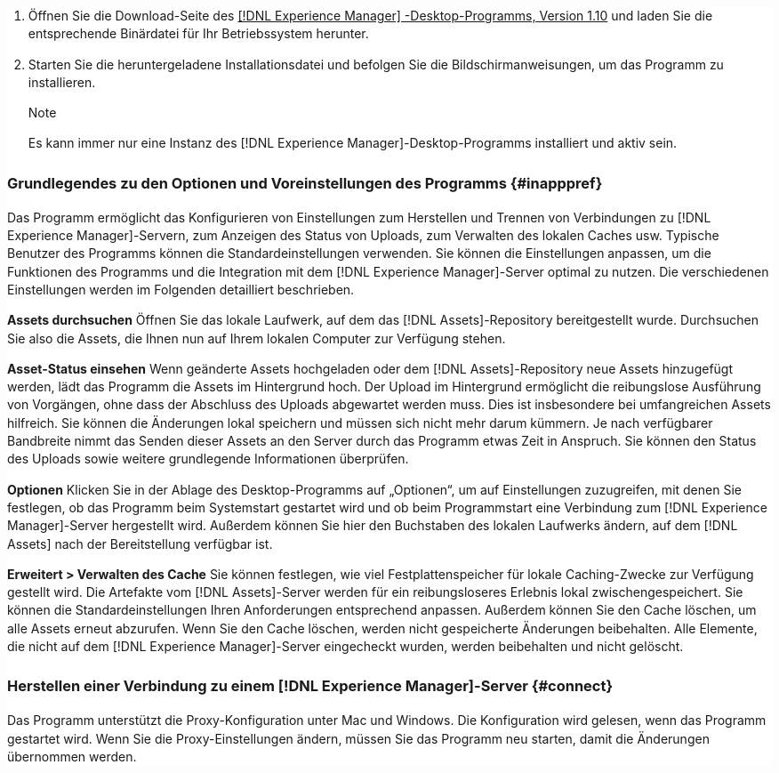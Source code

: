 1. Öffnen Sie die Download-Seite des [[!DNL Experience Manager] -Desktop-Programms, Version 1.10](/help/release-notes-of-v1.md) und laden Sie die entsprechende Binärdatei für Ihr Betriebssystem herunter.
1. Starten Sie die heruntergeladene Installationsdatei und befolgen Sie die Bildschirmanweisungen, um das Programm zu installieren.

   >[!NOTE]
   >
   >Es kann immer nur eine Instanz des [!DNL Experience Manager]-Desktop-Programms installiert und aktiv sein.

### Grundlegendes zu den Optionen und Voreinstellungen des Programms {#inapppref}

Das Programm ermöglicht das Konfigurieren von Einstellungen zum Herstellen und Trennen von Verbindungen zu [!DNL Experience Manager]-Servern, zum Anzeigen des Status von Uploads, zum Verwalten des lokalen Caches usw. Typische Benutzer des Programms können die Standardeinstellungen verwenden. Sie können die Einstellungen anpassen, um die Funktionen des Programms und die Integration mit dem [!DNL Experience Manager]-Server optimal zu nutzen. Die verschiedenen Einstellungen werden im Folgenden detailliert beschrieben.

**Assets durchsuchen** Öffnen Sie das lokale Laufwerk, auf dem das [!DNL Assets]-Repository bereitgestellt wurde. Durchsuchen Sie also die Assets, die Ihnen nun auf Ihrem lokalen Computer zur Verfügung stehen.

**Asset-Status einsehen** Wenn geänderte Assets hochgeladen oder dem [!DNL Assets]-Repository neue Assets hinzugefügt werden, lädt das Programm die Assets im Hintergrund hoch. Der Upload im Hintergrund ermöglicht die reibungslose Ausführung von Vorgängen, ohne dass der Abschluss des Uploads abgewartet werden muss. Dies ist insbesondere bei umfangreichen Assets hilfreich. Sie können die Änderungen lokal speichern und müssen sich nicht mehr darum kümmern. Je nach verfügbarer Bandbreite nimmt das Senden dieser Assets an den Server durch das Programm etwas Zeit in Anspruch. Sie können den Status des Uploads sowie weitere grundlegende Informationen überprüfen.

**Optionen** Klicken Sie in der Ablage des Desktop-Programms auf „Optionen“, um auf Einstellungen zuzugreifen, mit denen Sie festlegen, ob das Programm beim Systemstart gestartet wird und ob beim Programmstart eine Verbindung zum [!DNL Experience Manager]-Server hergestellt wird. Außerdem können Sie hier den Buchstaben des lokalen Laufwerks ändern, auf dem [!DNL Assets] nach der Bereitstellung verfügbar ist.

**Erweitert > Verwalten des Cache** Sie können festlegen, wie viel Festplattenspeicher für lokale Caching-Zwecke zur Verfügung gestellt wird. Die Artefakte vom [!DNL Assets]-Server werden für ein reibungsloseres Erlebnis lokal zwischengespeichert. Sie können die Standardeinstellungen Ihren Anforderungen entsprechend anpassen. Außerdem können Sie den Cache löschen, um alle Assets erneut abzurufen. Wenn Sie den Cache löschen, werden nicht gespeicherte Änderungen beibehalten. Alle Elemente, die nicht auf dem [!DNL Experience Manager]-Server eingecheckt wurden, werden beibehalten und nicht gelöscht.

### Herstellen einer Verbindung zu einem [!DNL Experience Manager]-Server {#connect}

Das Programm unterstützt die Proxy-Konfiguration unter Mac und Windows. Die Konfiguration wird gelesen, wenn das Programm gestartet wird. Wenn Sie die Proxy-Einstellungen ändern, müssen Sie das Programm neu starten, damit die Änderungen übernommen werden.
